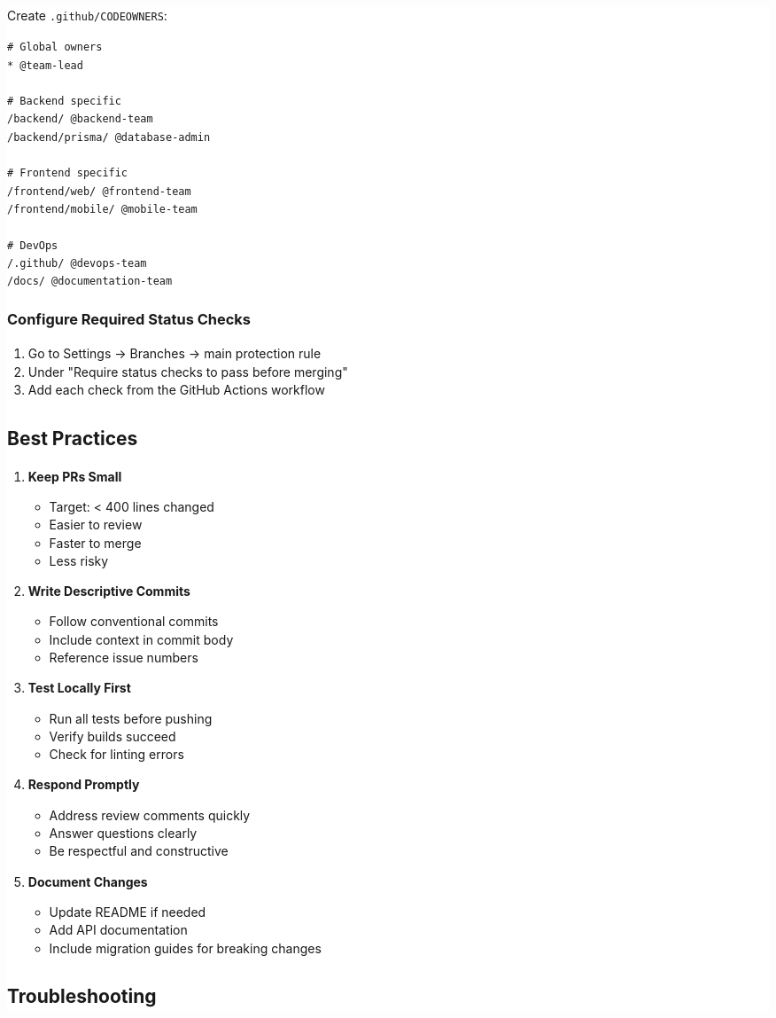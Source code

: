 Create `.github/CODEOWNERS`:

```
# Global owners
* @team-lead

# Backend specific
/backend/ @backend-team
/backend/prisma/ @database-admin

# Frontend specific
/frontend/web/ @frontend-team
/frontend/mobile/ @mobile-team

# DevOps
/.github/ @devops-team
/docs/ @documentation-team
```

### Configure Required Status Checks

1. Go to Settings → Branches → main protection rule
2. Under "Require status checks to pass before merging"
3. Add each check from the GitHub Actions workflow

## Best Practices

1. **Keep PRs Small**
   - Target: < 400 lines changed
   - Easier to review
   - Faster to merge
   - Less risky

2. **Write Descriptive Commits**
   - Follow conventional commits
   - Include context in commit body
   - Reference issue numbers

3. **Test Locally First**
   - Run all tests before pushing
   - Verify builds succeed
   - Check for linting errors

4. **Respond Promptly**
   - Address review comments quickly
   - Answer questions clearly
   - Be respectful and constructive

5. **Document Changes**
   - Update README if needed
   - Add API documentation
   - Include migration guides for breaking changes

## Troubleshooting
